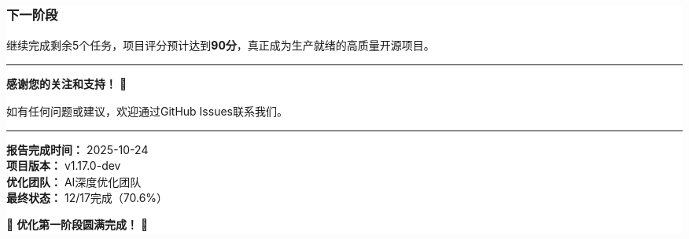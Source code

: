 ### 下一阶段

继续完成剩余5个任务，项目评分预计达到**90分**，真正成为生产就绪的高质量开源项目。

---

**感谢您的关注和支持！** 🙏

如有任何问题或建议，欢迎通过GitHub Issues联系我们。

---

**报告完成时间：** 2025-10-24  
**项目版本：** v1.17.0-dev  
**优化团队：** AI深度优化团队  
**最终状态：** 12/17完成（70.6%）

🎉 **优化第一阶段圆满完成！** 🎉
